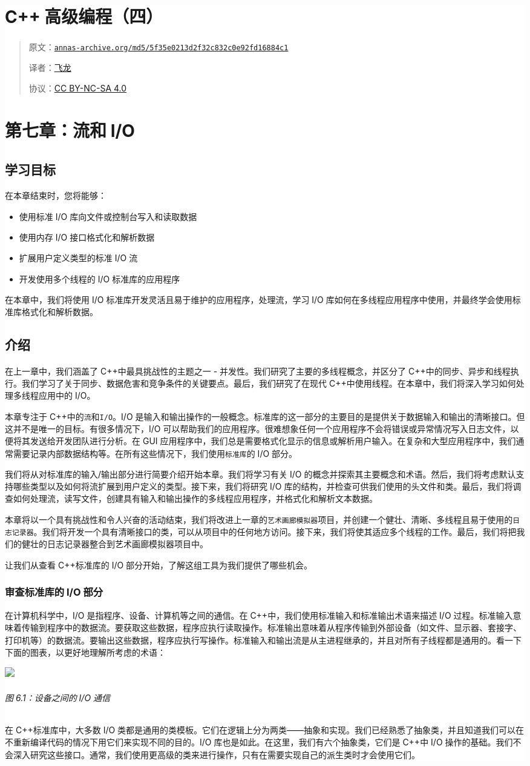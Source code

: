# C++ 高级编程（四）

> 原文：[`annas-archive.org/md5/5f35e0213d2f32c832c0e92fd16884c1`](https://annas-archive.org/md5/5f35e0213d2f32c832c0e92fd16884c1)
> 
> 译者：[飞龙](https://github.com/wizardforcel)
> 
> 协议：[CC BY-NC-SA 4.0](http://creativecommons.org/licenses/by-nc-sa/4.0/)

# 第七章：流和 I/O

## 学习目标

在本章结束时，您将能够：

+   使用标准 I/O 库向文件或控制台写入和读取数据

+   使用内存 I/O 接口格式化和解析数据

+   扩展用户定义类型的标准 I/O 流

+   开发使用多个线程的 I/O 标准库的应用程序

在本章中，我们将使用 I/O 标准库开发灵活且易于维护的应用程序，处理流，学习 I/O 库如何在多线程应用程序中使用，并最终学会使用标准库格式化和解析数据。

## 介绍

在上一章中，我们涵盖了 C++中最具挑战性的主题之一 - 并发性。我们研究了主要的多线程概念，并区分了 C++中的同步、异步和线程执行。我们学习了关于同步、数据危害和竞争条件的关键要点。最后，我们研究了在现代 C++中使用线程。在本章中，我们将深入学习如何处理多线程应用中的 I/O。

本章专注于 C++中的`流`和`I/O`。I/O 是输入和输出操作的一般概念。标准库的这一部分的主要目的是提供关于数据输入和输出的清晰接口。但这并不是唯一的目标。有很多情况下，I/O 可以帮助我们的应用程序。很难想象任何一个应用程序不会将错误或异常情况写入日志文件，以便将其发送给开发团队进行分析。在 GUI 应用程序中，我们总是需要格式化显示的信息或解析用户输入。在复杂和大型应用程序中，我们通常需要记录内部数据结构等。在所有这些情况下，我们使用`标准库`的 I/O 部分。

我们将从对标准库的输入/输出部分进行简要介绍开始本章。我们将学习有关 I/O 的概念并探索其主要概念和术语。然后，我们将考虑默认支持哪些类型以及如何将流扩展到用户定义的类型。接下来，我们将研究 I/O 库的结构，并检查可供我们使用的头文件和类。最后，我们将调查如何处理流，读写文件，创建具有输入和输出操作的多线程应用程序，并格式化和解析文本数据。

本章将以一个具有挑战性和令人兴奋的活动结束，我们将改进上一章的`艺术画廊模拟器`项目，并创建一个健壮、清晰、多线程且易于使用的`日志记录器`。我们将开发一个具有清晰接口的类，可以从项目中的任何地方访问。接下来，我们将使其适应多个线程的工作。最后，我们将把我们的健壮的日志记录器整合到艺术画廊模拟器项目中。

让我们从查看 C++标准库的 I/O 部分开始，了解这组工具为我们提供了哪些机会。

### 审查标准库的 I/O 部分

在计算机科学中，I/O 是指程序、设备、计算机等之间的通信。在 C++中，我们使用标准输入和标准输出术语来描述 I/O 过程。标准输入意味着传输到程序中的数据流。要获取这些数据，程序应执行读取操作。标准输出意味着从程序传输到外部设备（如文件、显示器、套接字、打印机等）的数据流。要输出这些数据，程序应执行写操作。标准输入和输出流是从主进程继承的，并且对所有子线程都是通用的。看一下下面的图表，以更好地理解所考虑的术语：

![](https://github.com/OpenDocCN/freelearn-c-cpp-zh/raw/master/docs/adv-cpp/img/C14583_06_01.jpg)

###### 图 6.1：设备之间的 I/O 通信

在 C++标准库中，大多数 I/O 类都是通用的类模板。它们在逻辑上分为两类——抽象和实现。我们已经熟悉了抽象类，并且知道我们可以在不重新编译代码的情况下用它们来实现不同的目的。I/O 库也是如此。在这里，我们有六个抽象类，它们是 C++中 I/O 操作的基础。我们不会深入研究这些接口。通常，我们使用更高级的类来进行操作，只有在需要实现自己的派生类时才会使用它们。
